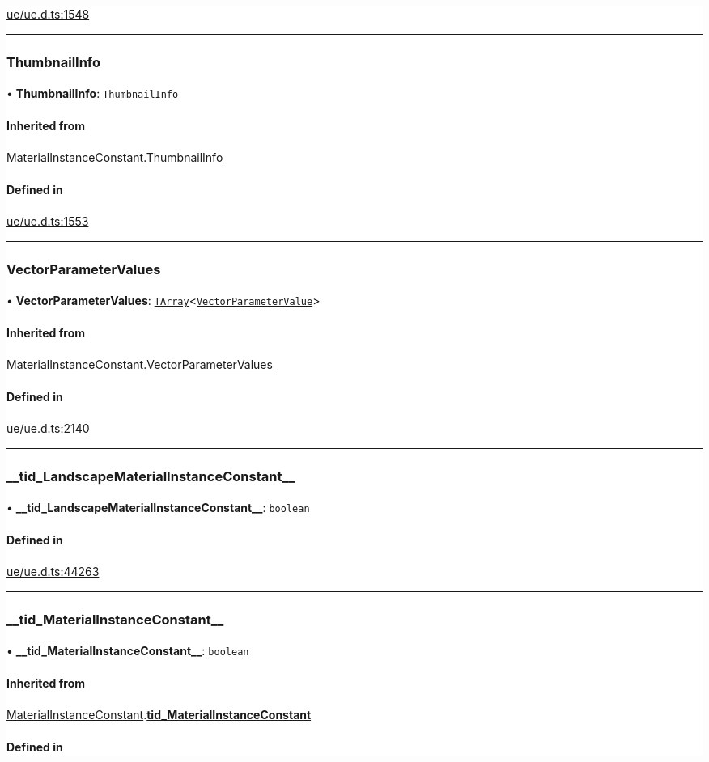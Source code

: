 [ue/ue.d.ts:1548](https://github.com/YugMetaverse/yug_typings/blob/b7d9b19/ue/ue.d.ts#L1548)

___

### ThumbnailInfo

• **ThumbnailInfo**: [`ThumbnailInfo`](ue_ue.ThumbnailInfo.md)

#### Inherited from

[MaterialInstanceConstant](ue_ue.MaterialInstanceConstant.md).[ThumbnailInfo](ue_ue.MaterialInstanceConstant.md#thumbnailinfo)

#### Defined in

[ue/ue.d.ts:1553](https://github.com/YugMetaverse/yug_typings/blob/b7d9b19/ue/ue.d.ts#L1553)

___

### VectorParameterValues

• **VectorParameterValues**: [`TArray`](../interfaces/ue_puerts.TArray.md)<[`VectorParameterValue`](ue_ue.VectorParameterValue.md)\>

#### Inherited from

[MaterialInstanceConstant](ue_ue.MaterialInstanceConstant.md).[VectorParameterValues](ue_ue.MaterialInstanceConstant.md#vectorparametervalues)

#### Defined in

[ue/ue.d.ts:2140](https://github.com/YugMetaverse/yug_typings/blob/b7d9b19/ue/ue.d.ts#L2140)

___

### \_\_tid\_LandscapeMaterialInstanceConstant\_\_

• **\_\_tid\_LandscapeMaterialInstanceConstant\_\_**: `boolean`

#### Defined in

[ue/ue.d.ts:44263](https://github.com/YugMetaverse/yug_typings/blob/b7d9b19/ue/ue.d.ts#L44263)

___

### \_\_tid\_MaterialInstanceConstant\_\_

• **\_\_tid\_MaterialInstanceConstant\_\_**: `boolean`

#### Inherited from

[MaterialInstanceConstant](ue_ue.MaterialInstanceConstant.md).[__tid_MaterialInstanceConstant__](ue_ue.MaterialInstanceConstant.md#__tid_materialinstanceconstant__)

#### Defined in
